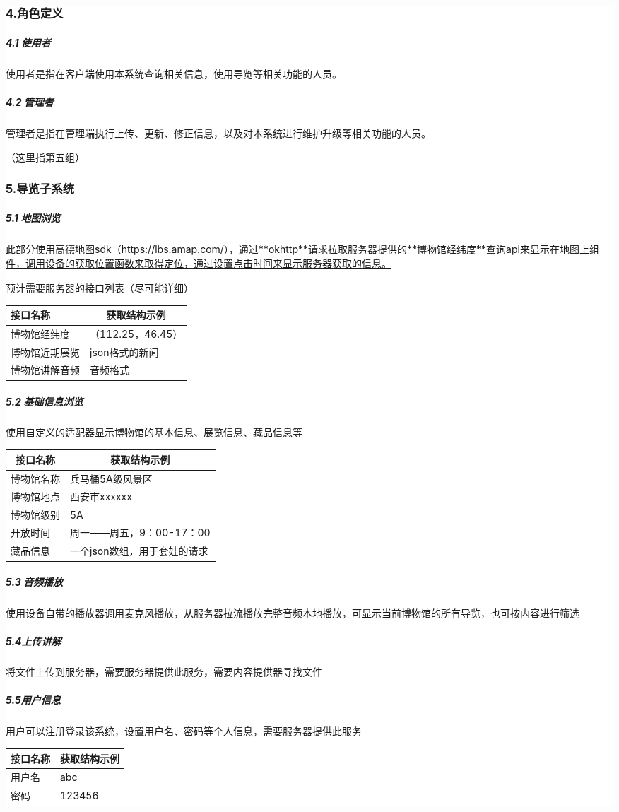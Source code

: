 ### 4.角色定义

##### 4.1 使用者
使用者是指在客户端使用本系统查询相关信息，使用导览等相关功能的人员。
##### 4.2 管理者
管理者是指在管理端执行上传、更新、修正信息，以及对本系统进行维护升级等相关功能的人员。

（这里指第五组）

### 5.导览子系统

##### 5.1 地图浏览

此部分使用高德地图sdk（https://lbs.amap.com/），通过**okhttp**请求拉取服务器提供的**博物馆经纬度**查询api来显示在地图上组件，调用设备的获取位置函数来取得定位，通过设置点击时间来显示服务器获取的信息。

预计需要服务器的接口列表（尽可能详细）

| 接口名称       | 获取结构示例      |
| :------------- | ----------------- |
| 博物馆经纬度   | （112.25，46.45） |
| 博物馆近期展览 | json格式的新闻    |
| 博物馆讲解音频 | 音频格式          |

##### 5.2 基础信息浏览

使用自定义的适配器显示博物馆的基本信息、展览信息、藏品信息等

| 接口名称   | 获取结构示例                 |
| ---------- | ---------------------------- |
| 博物馆名称 | 兵马桶5A级风景区             |
| 博物馆地点 | 西安市xxxxxx                 |
| 博物馆级别 | 5A                           |
| 开放时间   | 周一——周五，9：00-17：00     |
| 藏品信息   | 一个json数组，用于套娃的请求 |

##### 5.3 音频播放

使用设备自带的播放器调用麦克风播放，从服务器拉流播放完整音频本地播放，可显示当前博物馆的所有导览，也可按内容进行筛选

##### 5.4上传讲解

将文件上传到服务器，需要服务器提供此服务，需要内容提供器寻找文件

##### 5.5用户信息

用户可以注册登录该系统，设置用户名、密码等个人信息，需要服务器提供此服务

| 接口名称 | 获取结构示例 |
| -------- | ------------ |
| 用户名   | abc          |
| 密码     | 123456       |
